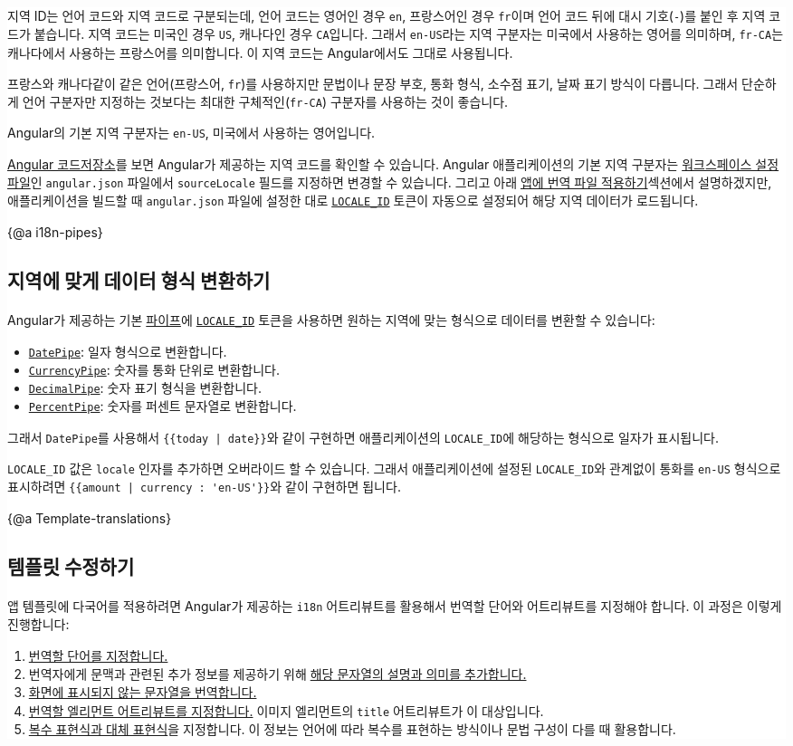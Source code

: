 </div>

지역 ID는 언어 코드와 지역 코드로 구분되는데, 언어 코드는 영어인 경우 `en`, 프랑스어인 경우 `fr`이며 언어 코드 뒤에 대시 기호(`-`)를 붙인 후 지역 코드가 붙습니다.
지역 코드는 미국인 경우 `US`, 캐나다인 경우 `CA`입니다.
그래서 `en-US`라는 지역 구분자는 미국에서 사용하는 영어를 의미하며, `fr-CA`는 캐나다에서 사용하는 프랑스어를 의미합니다.
이 지역 코드는 Angular에서도 그대로 사용됩니다.

<div class="alert is-helpful">

프랑스와 캐나다같이 같은 언어(프랑스어, `fr`)를 사용하지만 문법이나 문장 부호, 통화 형식, 소수점 표기, 날짜 표기 방식이 다릅니다.
그래서 단순하게 언어 구분자만 지정하는 것보다는 최대한 구체적인(`fr-CA`) 구분자를 사용하는 것이 좋습니다.

</div>

Angular의 기본 지역 구분자는 `en-US`, 미국에서 사용하는 영어입니다.

[Angular 코드저장소](https://github.com/angular/angular/tree/master/packages/common/locales "Common locales in the Angular repository")를 보면 Angular가 제공하는 지역 코드를 확인할 수 있습니다.
Angular 애플리케이션의 기본 지역 구분자는 [워크스페이스 설정 파일](guide/workspace-config "Angular workspace configuration")인 `angular.json` 파일에서 `sourceLocale` 필드를 지정하면 변경할 수 있습니다.
그리고 아래 [앱에 번역 파일 적용하기](#merge)섹션에서 설명하겠지만, 애플리케이션을 빌드할 때 `angular.json` 파일에 설정한 대로 [`LOCALE_ID`](api/core/LOCALE_ID "API reference for LOCALE_ID") 토큰이 자동으로 설정되어 해당 지역 데이터가 로드됩니다.


{@a i18n-pipes}


## 지역에 맞게 데이터 형식 변환하기


Angular가 제공하는 기본 [파이프](guide/glossary#pipe "Definition of a pipe")에 [`LOCALE_ID`](api/core/LOCALE_ID "API reference for LOCALE_ID") 토큰을 사용하면 원하는 지역에 맞는 형식으로 데이터를 변환할 수 있습니다:

* [`DatePipe`](api/common/DatePipe): 일자 형식으로 변환합니다.
* [`CurrencyPipe`](api/common/CurrencyPipe): 숫자를 통화 단위로 변환합니다.
* [`DecimalPipe`](/api/common/DecimalPipe): 숫자 표기 형식을 변환합니다.
* [`PercentPipe`](api/common/PercentPipe): 숫자를 퍼센트 문자열로 변환합니다.

그래서 `DatePipe`를 사용해서 `{{today | date}}`와 같이 구현하면 애플리케이션의 `LOCALE_ID`에 해당하는 형식으로 일자가 표시됩니다.

`LOCALE_ID` 값은 `locale` 인자를 추가하면 오버라이드 할 수 있습니다.
그래서 애플리케이션에 설정된 `LOCALE_ID`와 관계없이 통화를 `en-US` 형식으로 표시하려면 `{{amount | currency : 'en-US'}}`와 같이 구현하면 됩니다.


{@a Template-translations}


## 템플릿 수정하기


앱 템플릿에 다국어를 적용하려면 Angular가 제공하는 `i18n` 어트리뷰트를 활용해서 번역할 단어와 어트리뷰트를 지정해야 합니다.
이 과정은 이렇게 진행합니다:

1. [번역할 단어를 지정합니다.](#i18n-attribute)
2. 번역자에게 문맥과 관련된 추가 정보를 제공하기 위해 [해당 문자열의 설명과 의미를 추가합니다.](#help-translator)
3. [화면에 표시되지 않는 문자열을 번역합니다.](#no-element)
4. [번역할 엘리먼트 어트리뷰트를 지정합니다.](#translate-attributes) 이미지 엘리먼트의 `title` 어트리뷰트가 이 대상입니다.
5. [복수 표현식과 대체 표현식](#plurals-alternates)을 지정합니다. 이 정보는 언어에 따라 복수를 표현하는 방식이나 문법 구성이 다를 때 활용합니다.
